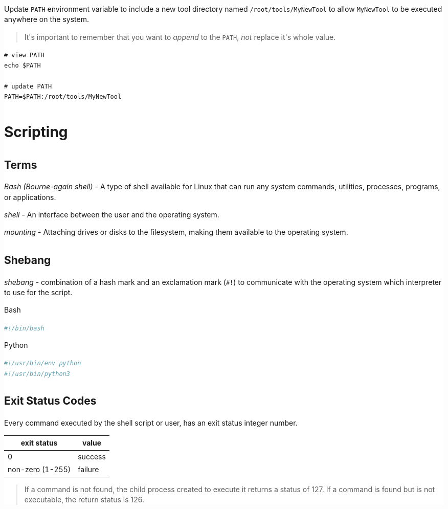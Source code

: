 Update `PATH` environment variable to include a new tool directory named `/root/tools/MyNewTool` to allow `MyNewTool` to be executed anywhere on the system.

> It's important to remember that you want to *append* to the `PATH`, *not* replace it's whole value.

```shell
# view PATH
echo $PATH

# update PATH
PATH=$PATH:/root/tools/MyNewTool
```

# Scripting

## Terms

*Bash (Bourne-again shell)* - A type of shell available for Linux that can run any system commands, utilities, processes, programs, or applications.

*shell* - An interface between the user and the operating system.

*mounting* - Attaching drives or disks to the filesystem, making them available to the operating system.

## Shebang

*shebang* - combination of a hash mark and an exclamation mark (`#!`) to communicate with the operating system which interpreter to use for the script.

Bash

```bash
#!/bin/bash
```

Python

```python
#!/usr/bin/env python
#!/usr/bin/python3
```

## Exit Status Codes

Every command executed by the shell script or user, has an exit status integer number.

| exit status       | value    |
|-------------------|--------- |
| 0                 | success  |
| non-zero (1-255)  | failure  |

> If a command is not found, the child process created to execute it returns a status of 127.
> If a command is found but is not executable, the return status is 126.
